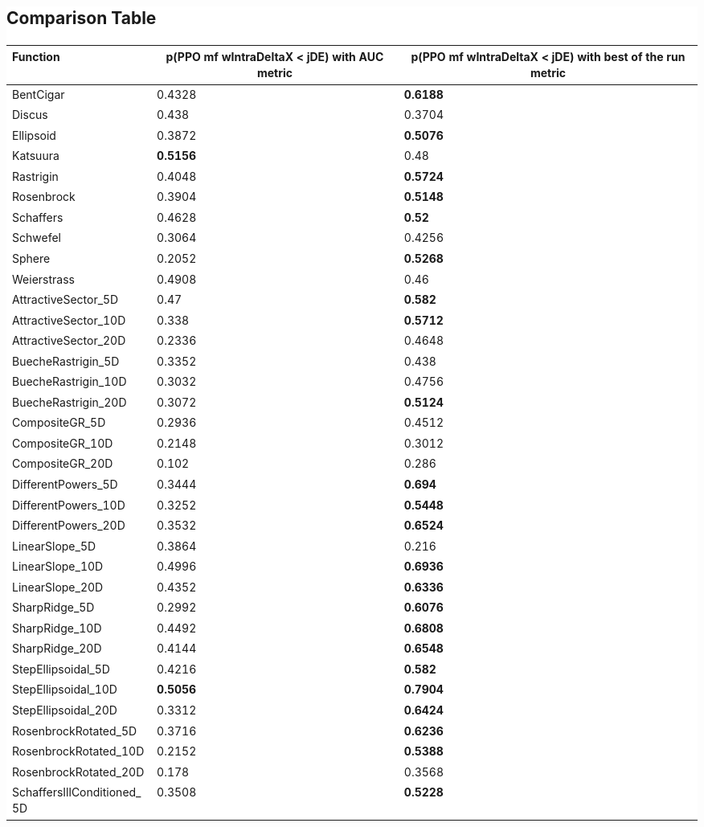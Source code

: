 ## Comparison Table
| Function    | p(PPO mf wIntraDeltaX < jDE) with AUC metric | p(PPO mf wIntraDeltaX < jDE) with best of the run metric |
| :---------- | ------------------------------ | ------------------------------- |
| BentCigar | 0.4328 | **0.6188** |
| Discus | 0.438 | 0.3704 |
| Ellipsoid | 0.3872 | **0.5076** |
| Katsuura | **0.5156** | 0.48 |
| Rastrigin | 0.4048 | **0.5724** |
| Rosenbrock | 0.3904 | **0.5148** |
| Schaffers | 0.4628 | **0.52** |
| Schwefel | 0.3064 | 0.4256 |
| Sphere | 0.2052 | **0.5268** |
| Weierstrass | 0.4908 | 0.46 |
| AttractiveSector_5D | 0.47 | **0.582** |
| AttractiveSector_10D | 0.338 | **0.5712** |
| AttractiveSector_20D | 0.2336 | 0.4648 |
| BuecheRastrigin_5D | 0.3352 | 0.438 |
| BuecheRastrigin_10D | 0.3032 | 0.4756 |
| BuecheRastrigin_20D | 0.3072 | **0.5124** |
| CompositeGR_5D | 0.2936 | 0.4512 |
| CompositeGR_10D | 0.2148 | 0.3012 |
| CompositeGR_20D | 0.102 | 0.286 |
| DifferentPowers_5D | 0.3444 | **0.694** |
| DifferentPowers_10D | 0.3252 | **0.5448** |
| DifferentPowers_20D | 0.3532 | **0.6524** |
| LinearSlope_5D | 0.3864 | 0.216 |
| LinearSlope_10D | 0.4996 | **0.6936** |
| LinearSlope_20D | 0.4352 | **0.6336** |
| SharpRidge_5D | 0.2992 | **0.6076** |
| SharpRidge_10D | 0.4492 | **0.6808** |
| SharpRidge_20D | 0.4144 | **0.6548** |
| StepEllipsoidal_5D | 0.4216 | **0.582** |
| StepEllipsoidal_10D | **0.5056** | **0.7904** |
| StepEllipsoidal_20D | 0.3312 | **0.6424** |
| RosenbrockRotated_5D | 0.3716 | **0.6236** |
| RosenbrockRotated_10D | 0.2152 | **0.5388** |
| RosenbrockRotated_20D | 0.178 | 0.3568 |
| SchaffersIllConditioned_5D | 0.3508 | **0.5228** |